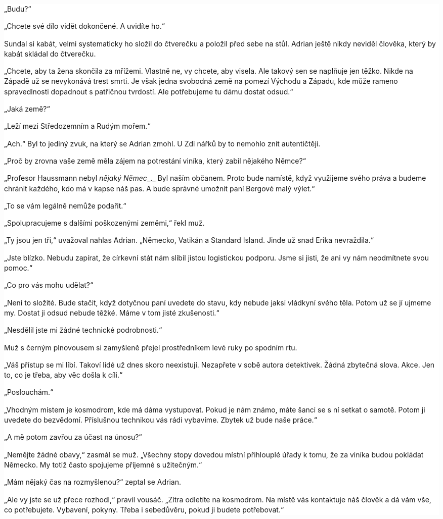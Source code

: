 „Budu?“

„Chcete své dílo vidět dokončené. A uvidíte ho.“

Sundal si kabát, velmi systematicky ho složil do čtverečku a položil před sebe na stůl. Adrian ještě nikdy neviděl člověka, který by kabát skládal do čtverečku.

„Chcete, aby ta žena skončila za mřížemi. Vlastně ne, vy chcete, aby visela. Ale takový sen se naplňuje jen těžko. Nikde na Západě už se nevykonává trest smrti. Je však jedna svobodná země na pomezí Východu a Západu, kde může rameno spravedlnosti dopadnout s patřičnou tvrdostí. Ale potřebujeme tu dámu dostat odsud.“

„Jaká země?“

„Leží mezi Středozemním a Rudým mořem.“

„Ach.“ Byl to jediný zvuk, na který se Adrian zmohl. U Zdi nářků by to nemohlo znít autentičtěji.

„Proč by zrovna vaše země měla zájem na potrestání viníka, který zabil nějakého Němce?“

„Profesor Haussmann nebyl _nějaký Němec__._ Byl naším občanem. Proto bude namístě, když využijeme svého práva a budeme chránit každého, kdo má v kapse náš pas. A bude správné umožnit paní Bergové malý výlet.“

„To se vám legálně nemůže podařit.“

„Spolupracujeme s dalšími poškozenými zeměmi,“ řekl muž.

„Ty jsou jen tři,“ uvažoval nahlas Adrian. „Německo, Vatikán a Standard Island. Jinde už snad Erika nevraždila.“

„Jste blízko. Nebudu zapírat, že církevní stát nám slíbil jistou logistickou podporu. Jsme si jisti, že ani vy nám neodmítnete svou pomoc.“

„Co pro vás mohu udělat?“

„Není to složité. Bude stačit, když dotyčnou paní uvedete do stavu, kdy nebude jaksi vládkyní svého těla. Potom už se jí ujmeme my. Dostat ji odsud nebude těžké. Máme v tom jisté zkušenosti.“

„Nesdělil jste mi žádné technické podrobnosti.“

Muž s černým plnovousem si zamyšleně přejel prostředníkem levé ruky po spodním rtu.

„Váš přístup se mi líbí. Takoví lidé už dnes skoro neexistují. Nezapřete v sobě autora detektivek. Žádná zbytečná slova. Akce. Jen to, co je třeba, aby věc došla k cíli.“

„Poslouchám.“

„Vhodným místem je kosmodrom, kde má dáma vystupovat. Pokud je nám známo, máte šanci se s ní setkat o samotě. Potom ji uvedete do bezvědomí. Příslušnou technikou vás rádi vybavíme. Zbytek už bude naše práce.“

„A mě potom zavřou za účast na únosu?“

„Nemějte žádné obavy,“ zasmál se muž. „Všechny stopy dovedou místní přihlouplé úřady k tomu, že za viníka budou pokládat Německo. My totiž často spojujeme příjemné s užitečným.“

„Mám nějaký čas na rozmyšlenou?“ zeptal se Adrian.

„Ale vy jste se už přece rozhodl,“ pravil vousáč. „Zítra odletíte na kosmodrom. Na místě vás kontaktuje náš člověk a dá vám vše, co potřebujete. Vybavení, pokyny. Třeba i sebedůvěru, pokud ji budete potřebovat.“

